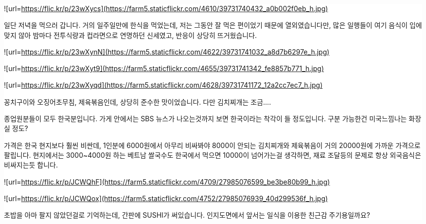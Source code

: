 ![url=https://flic.kr/p/23wXycs](https://farm5.staticflickr.com/4610/39731740432_a0b002f0eb_h.jpg)

일단 저녁을 먹으러 갑니다. 거의 일주일만에 한식을 먹었는데, 저는 그동안 잘 먹은 편이었기 때문에 열외였습니다만, 많은 일행들이 여기 음식이 입에 맞지 않아 밤마다 전투식량과 컵라면으로 연명하던 신세였고, 반응이 상당히 뜨거웠습니다.

![url=https://flic.kr/p/23wXynN](https://farm5.staticflickr.com/4622/39731741032_a8d7b6297e_h.jpg)

![url=https://flic.kr/p/23wXyt9](https://farm5.staticflickr.com/4655/39731741342_fe8857b771_h.jpg)

![url=https://flic.kr/p/23wXyqd](https://farm5.staticflickr.com/4628/39731741172_12a2cc7ec7_h.jpg)

꽁치구이와 오징어초무침, 제육볶음인데, 상당히 준수한 맛이었습니다. 다만 김치찌개는 조금….

종업원분들이 모두 한국분입니다. 가게 안에서는 SBS 뉴스가 나오는것까지 보면 한국이라는 착각이 들 정도입니다. 구분 가능한건 미국느낌나는 화장실 정도?

가격은 한국 현지보다 훨씬 비싼데, 1인분에 6000원에서 아무리 비싸봐야 8000이 안되는 김치찌개와 제육볶음이 거의 20000원에 가까운 가격으로 팔립니다. 현지에서는 3000~4000원 하는 베트남 쌀국수도 한국에서 먹으면 10000이 넘어가는걸 생각하면, 재료 조달등의 문제로 항상 외국음식은 비싸지는듯 합니다.

![url=https://flic.kr/p/JCWQhF](https://farm5.staticflickr.com/4709/27985076599_be3be80b99_h.jpg)

![url=https://flic.kr/p/JCWQox](https://farm5.staticflickr.com/4752/27985076939_40d299536f_h.jpg)

초밥을 아마 팔지 않았던걸로 기억하는데, 간판에 SUSHI가 써있습니다. 인지도면에서 앞서는 일식을 이용한 친근감 주기용일까요?